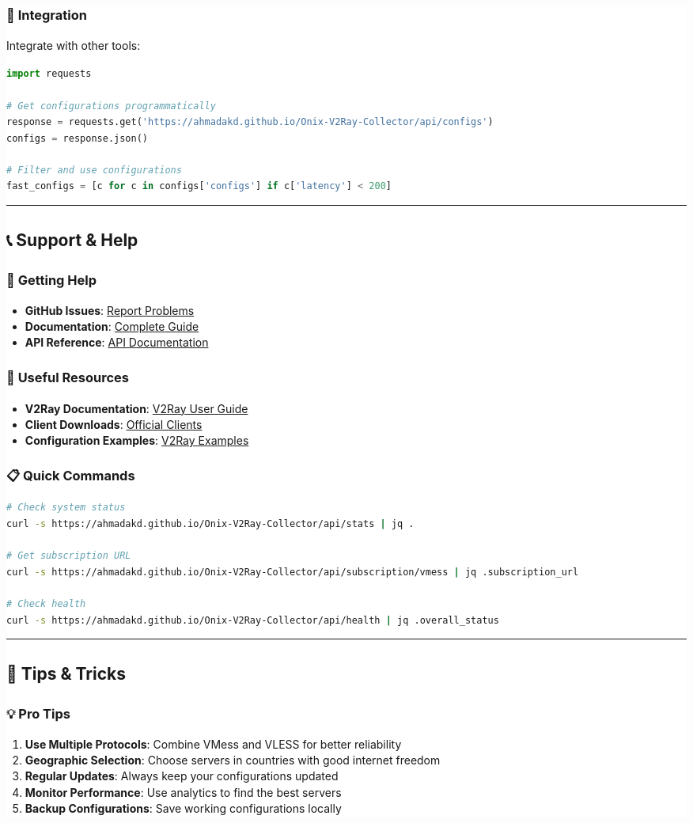 ### 🔗 **Integration**
Integrate with other tools:

```python
import requests

# Get configurations programmatically
response = requests.get('https://ahmadakd.github.io/Onix-V2Ray-Collector/api/configs')
configs = response.json()

# Filter and use configurations
fast_configs = [c for c in configs['configs'] if c['latency'] < 200]
```

---

## 📞 Support & Help

### 💬 **Getting Help**
- **GitHub Issues**: [Report Problems](https://github.com/AhmadAkd/Onix-V2Ray-Collector/issues)
- **Documentation**: [Complete Guide](../README.md)
- **API Reference**: [API Documentation](./API.md)

### 🔧 **Useful Resources**
- **V2Ray Documentation**: [V2Ray User Guide](https://www.v2ray.com/en/)
- **Client Downloads**: [Official Clients](https://github.com/v2ray/v2ray-core)
- **Configuration Examples**: [V2Ray Examples](https://github.com/v2ray/v2ray-examples)

### 📋 **Quick Commands**
```bash
# Check system status
curl -s https://ahmadakd.github.io/Onix-V2Ray-Collector/api/stats | jq .

# Get subscription URL
curl -s https://ahmadakd.github.io/Onix-V2Ray-Collector/api/subscription/vmess | jq .subscription_url

# Check health
curl -s https://ahmadakd.github.io/Onix-V2Ray-Collector/api/health | jq .overall_status
```

---

## 🎯 Tips & Tricks

### 💡 **Pro Tips**
1. **Use Multiple Protocols**: Combine VMess and VLESS for better reliability
2. **Geographic Selection**: Choose servers in countries with good internet freedom
3. **Regular Updates**: Always keep your configurations updated
4. **Monitor Performance**: Use analytics to find the best servers
5. **Backup Configurations**: Save working configurations locally
